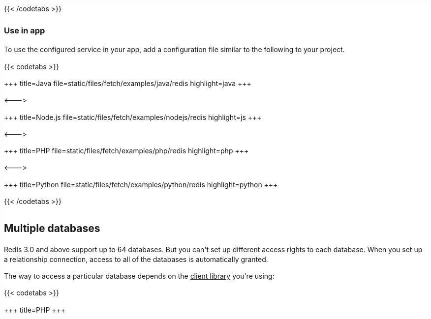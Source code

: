 {{< /codetabs >}}

### Use in app

To use the configured service in your app, add a configuration file similar to the following to your project.

{{< codetabs >}}

+++
title=Java
file=static/files/fetch/examples/java/redis
highlight=java
+++

<--->

+++
title=Node.js
file=static/files/fetch/examples/nodejs/redis
highlight=js
+++

<--->

+++
title=PHP
file=static/files/fetch/examples/php/redis
highlight=php
+++

<--->

+++
title=Python
file=static/files/fetch/examples/python/redis
highlight=python
+++

{{< /codetabs >}}

## Multiple databases

Redis 3.0 and above support up to 64 databases.
But you can't set up different access rights to each database.
When you set up a relationship connection,
access to all of the databases is automatically granted.

The way to access a particular database depends on the [client library](https://redis.io/clients) you're using:

{{< codetabs >}}

+++
title=PHP
+++
